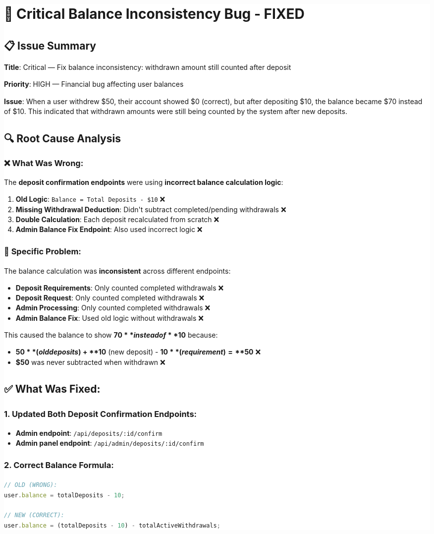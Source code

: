 # 🚨 Critical Balance Inconsistency Bug - FIXED

## 📋 Issue Summary

**Title**: Critical — Fix balance inconsistency: withdrawn amount still counted after deposit

**Priority**: HIGH — Financial bug affecting user balances

**Issue**: When a user withdrew $50, their account showed $0 (correct), but after depositing $10, the balance became $70 instead of $10. This indicated that withdrawn amounts were still being counted by the system after new deposits.

## 🔍 Root Cause Analysis

### ❌ **What Was Wrong:**

The **deposit confirmation endpoints** were using **incorrect balance calculation logic**:

1. **Old Logic**: `Balance = Total Deposits - $10` ❌
2. **Missing Withdrawal Deduction**: Didn't subtract completed/pending withdrawals ❌
3. **Double Calculation**: Each deposit recalculated from scratch ❌
4. **Admin Balance Fix Endpoint**: Also used incorrect logic ❌

### 🚨 **Specific Problem:**

The balance calculation was **inconsistent** across different endpoints:

- **Deposit Requirements**: Only counted completed withdrawals ❌
- **Deposit Request**: Only counted completed withdrawals ❌  
- **Admin Processing**: Only counted completed withdrawals ❌
- **Admin Balance Fix**: Used old logic without withdrawals ❌

This caused the balance to show **$70** instead of **$10** because:
- **$50** (old deposits) + **$10** (new deposit) - **$10** (requirement) = **$50** ❌
- **$50** was never subtracted when withdrawn ❌

## ✅ **What Was Fixed:**

### 1. **Updated Both Deposit Confirmation Endpoints:**
- **Admin endpoint**: `/api/deposits/:id/confirm`
- **Admin panel endpoint**: `/api/admin/deposits/:id/confirm`

### 2. **Correct Balance Formula:**
```javascript
// OLD (WRONG):
user.balance = totalDeposits - 10;

// NEW (CORRECT):
user.balance = (totalDeposits - 10) - totalActiveWithdrawals;
```
